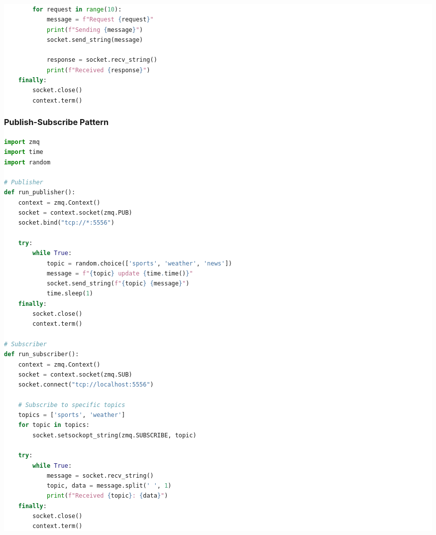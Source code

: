 ```python
        for request in range(10):
            message = f"Request {request}"
            print(f"Sending {message}")
            socket.send_string(message)
            
            response = socket.recv_string()
            print(f"Received {response}")
    finally:
        socket.close()
        context.term()
```

### Publish-Subscribe Pattern
```python
import zmq
import time
import random

# Publisher
def run_publisher():
    context = zmq.Context()
    socket = context.socket(zmq.PUB)
    socket.bind("tcp://*:5556")
    
    try:
        while True:
            topic = random.choice(['sports', 'weather', 'news'])
            message = f"{topic} update {time.time()}"
            socket.send_string(f"{topic} {message}")
            time.sleep(1)
    finally:
        socket.close()
        context.term()

# Subscriber
def run_subscriber():
    context = zmq.Context()
    socket = context.socket(zmq.SUB)
    socket.connect("tcp://localhost:5556")
    
    # Subscribe to specific topics
    topics = ['sports', 'weather']
    for topic in topics:
        socket.setsockopt_string(zmq.SUBSCRIBE, topic)
    
    try:
        while True:
            message = socket.recv_string()
            topic, data = message.split(' ', 1)
            print(f"Received {topic}: {data}")
    finally:
        socket.close()
        context.term()
```
